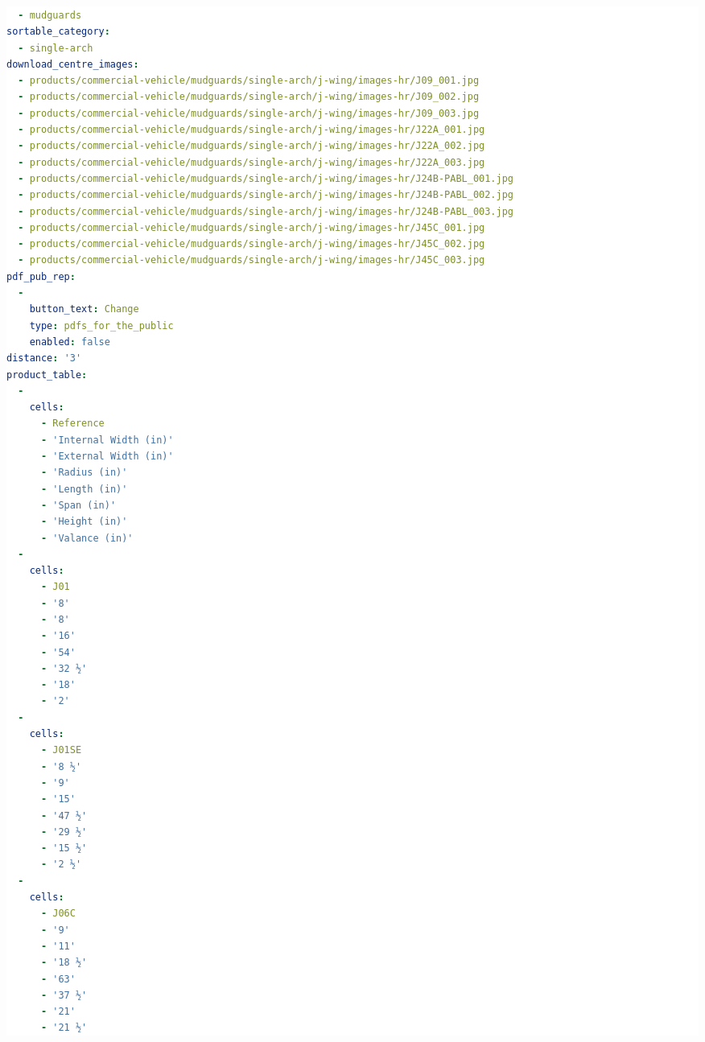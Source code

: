 ```yaml
  - mudguards
sortable_category:
  - single-arch
download_centre_images:
  - products/commercial-vehicle/mudguards/single-arch/j-wing/images-hr/J09_001.jpg
  - products/commercial-vehicle/mudguards/single-arch/j-wing/images-hr/J09_002.jpg
  - products/commercial-vehicle/mudguards/single-arch/j-wing/images-hr/J09_003.jpg
  - products/commercial-vehicle/mudguards/single-arch/j-wing/images-hr/J22A_001.jpg
  - products/commercial-vehicle/mudguards/single-arch/j-wing/images-hr/J22A_002.jpg
  - products/commercial-vehicle/mudguards/single-arch/j-wing/images-hr/J22A_003.jpg
  - products/commercial-vehicle/mudguards/single-arch/j-wing/images-hr/J24B-PABL_001.jpg
  - products/commercial-vehicle/mudguards/single-arch/j-wing/images-hr/J24B-PABL_002.jpg
  - products/commercial-vehicle/mudguards/single-arch/j-wing/images-hr/J24B-PABL_003.jpg
  - products/commercial-vehicle/mudguards/single-arch/j-wing/images-hr/J45C_001.jpg
  - products/commercial-vehicle/mudguards/single-arch/j-wing/images-hr/J45C_002.jpg
  - products/commercial-vehicle/mudguards/single-arch/j-wing/images-hr/J45C_003.jpg
pdf_pub_rep:
  -
    button_text: Change
    type: pdfs_for_the_public
    enabled: false
distance: '3'
product_table:
  -
    cells:
      - Reference
      - 'Internal Width (in)'
      - 'External Width (in)'
      - 'Radius (in)'
      - 'Length (in)'
      - 'Span (in)'
      - 'Height (in)'
      - 'Valance (in)'
  -
    cells:
      - J01
      - '8'
      - '8'
      - '16'
      - '54'
      - '32 ½'
      - '18'
      - '2'
  -
    cells:
      - J01SE
      - '8 ½'
      - '9'
      - '15'
      - '47 ½'
      - '29 ½'
      - '15 ½'
      - '2 ½'
  -
    cells:
      - J06C
      - '9'
      - '11'
      - '18 ½'
      - '63'
      - '37 ½'
      - '21'
      - '21 ½'
```